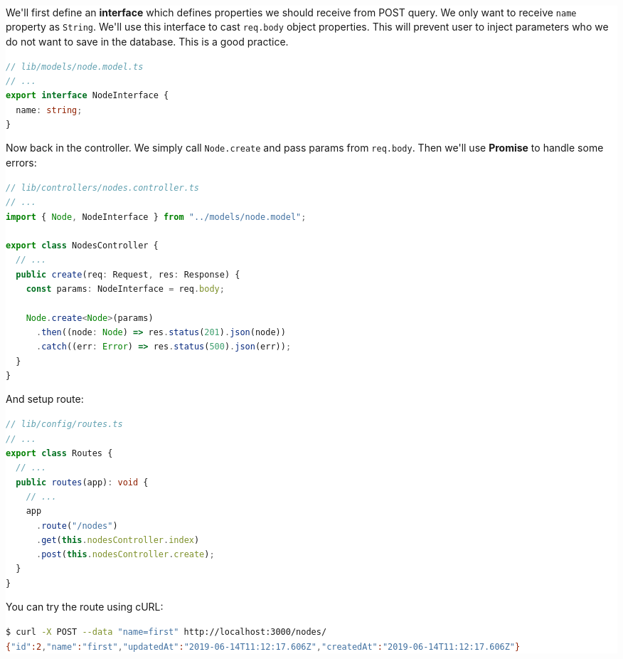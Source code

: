 We'll first define an **interface** which defines properties we should receive from POST query. We only want to receive `name` property as `String`. We'll use this interface to cast `req.body` object properties. This will prevent user to inject parameters who we do not want to save in the database. This is a good practice.

```ts
// lib/models/node.model.ts
// ...
export interface NodeInterface {
  name: string;
}
```

Now back in the controller. We simply call `Node.create` and pass params from `req.body`. Then we'll use **Promise** to handle some errors:

```ts
// lib/controllers/nodes.controller.ts
// ...
import { Node, NodeInterface } from "../models/node.model";

export class NodesController {
  // ...
  public create(req: Request, res: Response) {
    const params: NodeInterface = req.body;

    Node.create<Node>(params)
      .then((node: Node) => res.status(201).json(node))
      .catch((err: Error) => res.status(500).json(err));
  }
}
```

And setup route:

```ts
// lib/config/routes.ts
// ...
export class Routes {
  // ...
  public routes(app): void {
    // ...
    app
      .route("/nodes")
      .get(this.nodesController.index)
      .post(this.nodesController.create);
  }
}
```

You can try the route using cURL:

```bash
$ curl -X POST --data "name=first" http://localhost:3000/nodes/
{"id":2,"name":"first","updatedAt":"2019-06-14T11:12:17.606Z","createdAt":"2019-06-14T11:12:17.606Z"}
```
